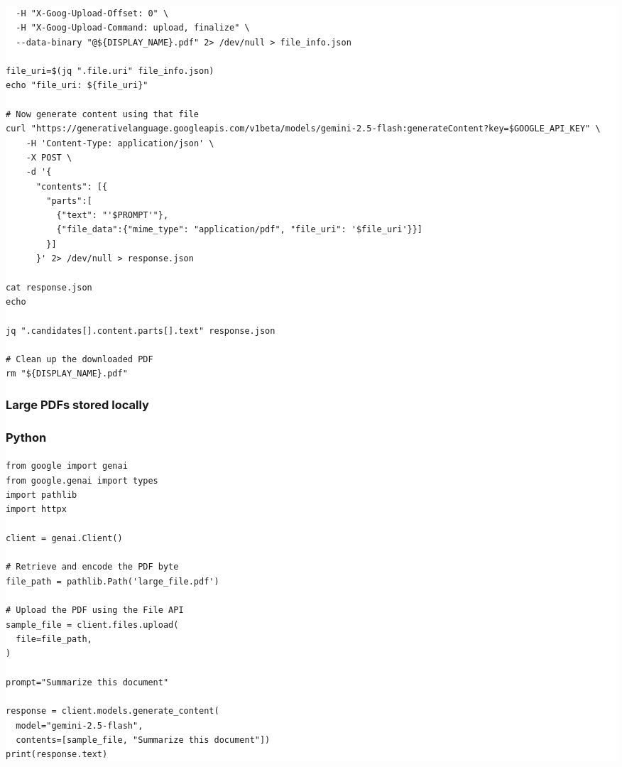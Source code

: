 ```
  -H "X-Goog-Upload-Offset: 0" \
  -H "X-Goog-Upload-Command: upload, finalize" \
  --data-binary "@${DISPLAY_NAME}.pdf" 2> /dev/null > file_info.json

file_uri=$(jq ".file.uri" file_info.json)
echo "file_uri: ${file_uri}"

# Now generate content using that file
curl "https://generativelanguage.googleapis.com/v1beta/models/gemini-2.5-flash:generateContent?key=$GOOGLE_API_KEY" \
    -H 'Content-Type: application/json' \
    -X POST \
    -d '{
      "contents": [{
        "parts":[
          {"text": "'$PROMPT'"},
          {"file_data":{"mime_type": "application/pdf", "file_uri": '$file_uri'}}]
        }]
      }' 2> /dev/null > response.json

cat response.json
echo

jq ".candidates[].content.parts[].text" response.json

# Clean up the downloaded PDF
rm "${DISPLAY_NAME}.pdf"

```


### Large PDFs stored locally

### Python

```
from google import genai
from google.genai import types
import pathlib
import httpx

client = genai.Client()

# Retrieve and encode the PDF byte
file_path = pathlib.Path('large_file.pdf')

# Upload the PDF using the File API
sample_file = client.files.upload(
  file=file_path,
)

prompt="Summarize this document"

response = client.models.generate_content(
  model="gemini-2.5-flash",
  contents=[sample_file, "Summarize this document"])
print(response.text)

```
